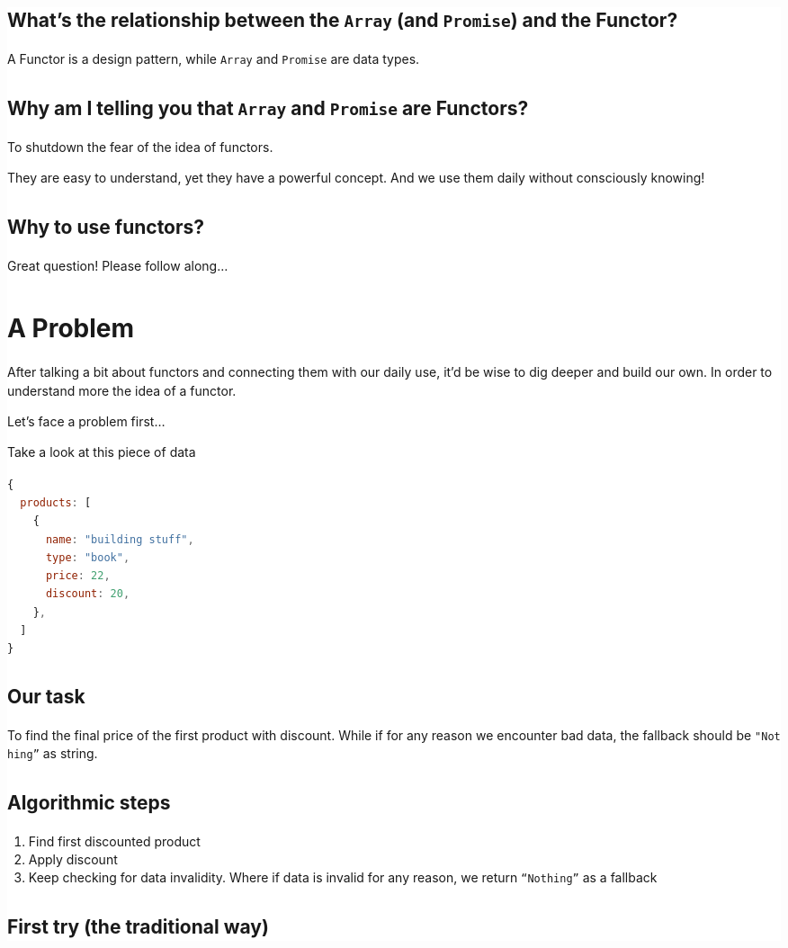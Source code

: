 ## What’s the relationship between the `Array` (and `Promise`) and the Functor?

A Functor is a design pattern, while `Array` and `Promise` are data types.

## Why am I telling you that `Array` and `Promise` are Functors?

To shutdown the fear of the idea of functors.

They are easy to understand, yet they have a powerful concept. And we use them daily without consciously knowing!

## Why to use functors?

Great question! Please follow along…

# A Problem

After talking a bit about functors and connecting them with our daily use, it’d be wise to dig deeper and build our own. In order to understand more the idea of a functor.

Let’s face a problem first…

Take a look at this piece of data

```js
{
  products: [
    {
      name: "building stuff",
      type: "book",
      price: 22,
      discount: 20,
    },
  ]
}
```

## Our task

To find the final price of the first product with discount. While if for any reason we encounter bad data, the fallback should be `"Nothing”` as string.

## Algorithmic steps

1. Find first discounted product
2. Apply discount
3. Keep checking for data invalidity. Where if data is invalid for any reason, we return `“Nothing”` as a fallback

## First try (the traditional way)
